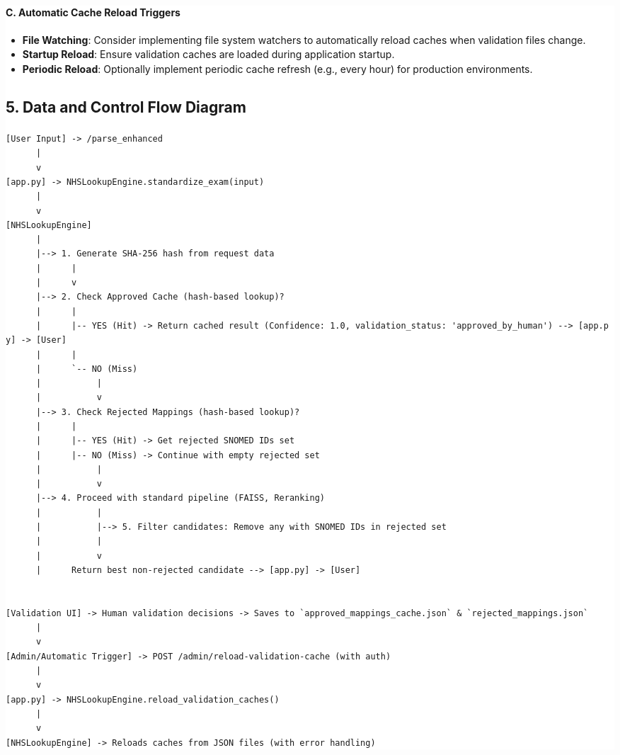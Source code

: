 #### C. Automatic Cache Reload Triggers

-   **File Watching**: Consider implementing file system watchers to automatically reload caches when validation files change.
-   **Startup Reload**: Ensure validation caches are loaded during application startup.
-   **Periodic Reload**: Optionally implement periodic cache refresh (e.g., every hour) for production environments.

## 5. Data and Control Flow Diagram

```
[User Input] -> /parse_enhanced
      |
      v
[app.py] -> NHSLookupEngine.standardize_exam(input)
      |
      v
[NHSLookupEngine]
      |
      |--> 1. Generate SHA-256 hash from request data
      |      |
      |      v
      |--> 2. Check Approved Cache (hash-based lookup)?
      |      |
      |      |-- YES (Hit) -> Return cached result (Confidence: 1.0, validation_status: 'approved_by_human') --> [app.py] -> [User]
      |      |
      |      `-- NO (Miss)
      |           |
      |           v
      |--> 3. Check Rejected Mappings (hash-based lookup)?
      |      |
      |      |-- YES (Hit) -> Get rejected SNOMED IDs set
      |      |-- NO (Miss) -> Continue with empty rejected set
      |           |
      |           v
      |--> 4. Proceed with standard pipeline (FAISS, Reranking)
      |           |
      |           |--> 5. Filter candidates: Remove any with SNOMED IDs in rejected set
      |           |
      |           v
      |      Return best non-rejected candidate --> [app.py] -> [User]


[Validation UI] -> Human validation decisions -> Saves to `approved_mappings_cache.json` & `rejected_mappings.json`
      |
      v
[Admin/Automatic Trigger] -> POST /admin/reload-validation-cache (with auth)
      |
      v
[app.py] -> NHSLookupEngine.reload_validation_caches()
      |
      v
[NHSLookupEngine] -> Reloads caches from JSON files (with error handling)
```
